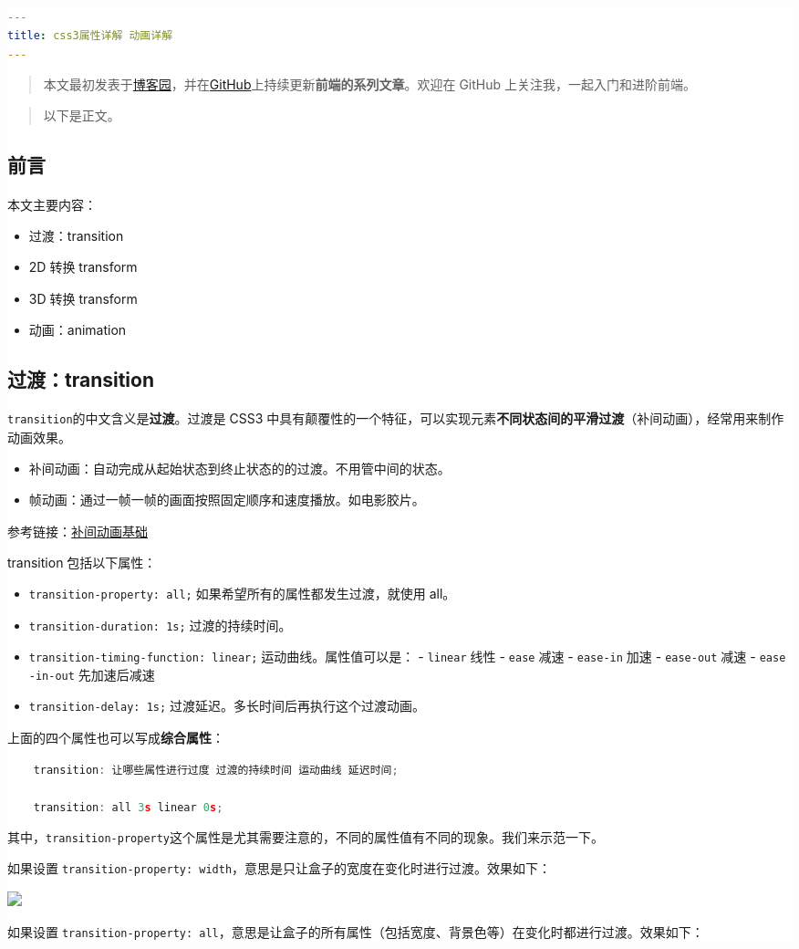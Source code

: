 ```yaml
---
title: css3属性详解 动画详解
---
```


> 本文最初发表于[博客园]()，并在[GitHub](https://github.com/smyhvae/Web)上持续更新**前端的系列文章**。欢迎在 GitHub 上关注我，一起入门和进阶前端。

> 以下是正文。

## 前言

本文主要内容：

- 过渡：transition

- 2D 转换 transform

- 3D 转换 transform

- 动画：animation

## 过渡：transition

`transition`的中文含义是**过渡**。过渡是 CSS3 中具有颠覆性的一个特征，可以实现元素**不同状态间的平滑过渡**（补间动画），经常用来制作动画效果。

- 补间动画：自动完成从起始状态到终止状态的的过渡。不用管中间的状态。

- 帧动画：通过一帧一帧的画面按照固定顺序和速度播放。如电影胶片。

参考链接：[补间动画基础](http://mux.alimama.com/posts/1009)

transition 包括以下属性：

- `transition-property: all;` 如果希望所有的属性都发生过渡，就使用 all。

- `transition-duration: 1s;` 过渡的持续时间。

- `transition-timing-function: linear;` 运动曲线。属性值可以是： - `linear` 线性 - `ease` 减速 - `ease-in` 加速 - `ease-out` 减速 - `ease-in-out` 先加速后减速

- `transition-delay: 1s;` 过渡延迟。多长时间后再执行这个过渡动画。

上面的四个属性也可以写成**综合属性**：

```javascript
	transition: 让哪些属性进行过度 过渡的持续时间 运动曲线 延迟时间;

	transition: all 3s linear 0s;
```

其中，`transition-property`这个属性是尤其需要注意的，不同的属性值有不同的现象。我们来示范一下。

如果设置 `transition-property: width`，意思是只让盒子的宽度在变化时进行过渡。效果如下：

![](http://img.smyhvae.com/20180208_1440.gif)

如果设置 `transition-property: all`，意思是让盒子的所有属性（包括宽度、背景色等）在变化时都进行过渡。效果如下：
